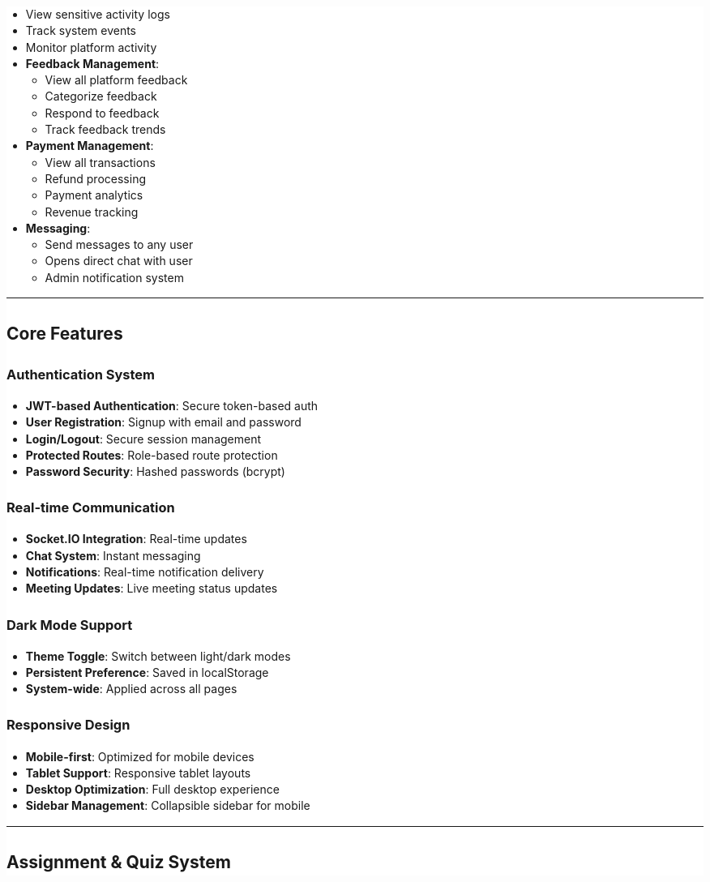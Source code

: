   - View sensitive activity logs
  - Track system events
  - Monitor platform activity
- **Feedback Management**:
  - View all platform feedback
  - Categorize feedback
  - Respond to feedback
  - Track feedback trends
- **Payment Management**:
  - View all transactions
  - Refund processing
  - Payment analytics
  - Revenue tracking
- **Messaging**:
  - Send messages to any user
  - Opens direct chat with user
  - Admin notification system

---

## Core Features

### Authentication System
- **JWT-based Authentication**: Secure token-based auth
- **User Registration**: Signup with email and password
- **Login/Logout**: Secure session management
- **Protected Routes**: Role-based route protection
- **Password Security**: Hashed passwords (bcrypt)

### Real-time Communication
- **Socket.IO Integration**: Real-time updates
- **Chat System**: Instant messaging
- **Notifications**: Real-time notification delivery
- **Meeting Updates**: Live meeting status updates

### Dark Mode Support
- **Theme Toggle**: Switch between light/dark modes
- **Persistent Preference**: Saved in localStorage
- **System-wide**: Applied across all pages

### Responsive Design
- **Mobile-first**: Optimized for mobile devices
- **Tablet Support**: Responsive tablet layouts
- **Desktop Optimization**: Full desktop experience
- **Sidebar Management**: Collapsible sidebar for mobile

---

## Assignment & Quiz System
